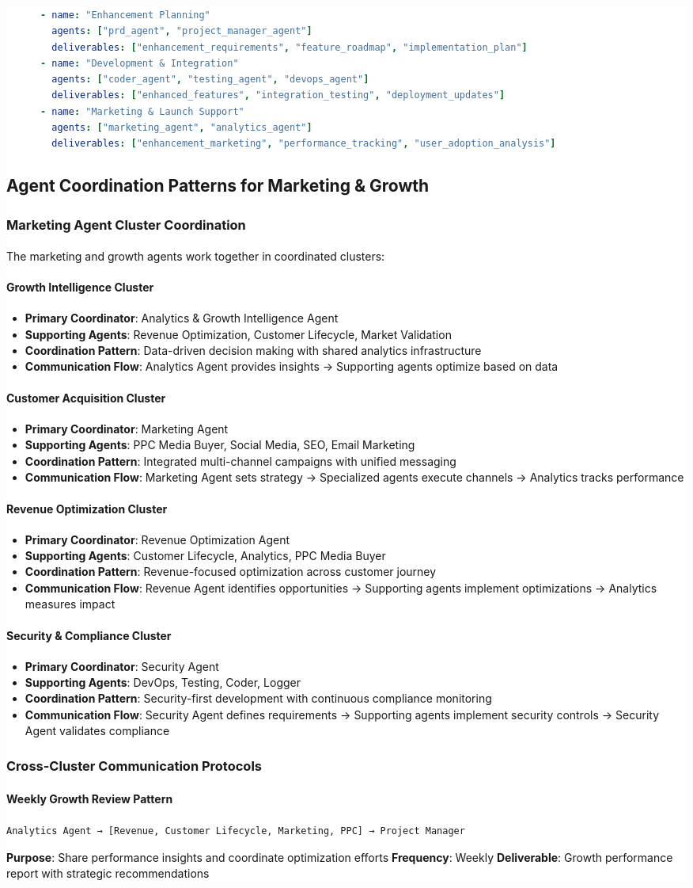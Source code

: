 ```yaml
      - name: "Enhancement Planning"
        agents: ["prd_agent", "project_manager_agent"]
        deliverables: ["enhancement_requirements", "feature_roadmap", "implementation_plan"]
      - name: "Development & Integration"
        agents: ["coder_agent", "testing_agent", "devops_agent"]
        deliverables: ["enhanced_features", "integration_testing", "deployment_updates"]
      - name: "Marketing & Launch Support"
        agents: ["marketing_agent", "analytics_agent"]
        deliverables: ["enhancement_marketing", "performance_tracking", "user_adoption_analysis"]
```

## Agent Coordination Patterns for Marketing & Growth

### Marketing Agent Cluster Coordination
The marketing and growth agents work together in coordinated clusters:

#### **Growth Intelligence Cluster**
- **Primary Coordinator**: Analytics & Growth Intelligence Agent
- **Supporting Agents**: Revenue Optimization, Customer Lifecycle, Market Validation
- **Coordination Pattern**: Data-driven decision making with shared analytics infrastructure
- **Communication Flow**: Analytics Agent provides insights → Supporting agents optimize based on data

#### **Customer Acquisition Cluster**  
- **Primary Coordinator**: Marketing Agent
- **Supporting Agents**: PPC Media Buyer, Social Media, SEO, Email Marketing
- **Coordination Pattern**: Integrated multi-channel campaigns with unified messaging
- **Communication Flow**: Marketing Agent sets strategy → Specialized agents execute channels → Analytics tracks performance

#### **Revenue Optimization Cluster**
- **Primary Coordinator**: Revenue Optimization Agent  
- **Supporting Agents**: Customer Lifecycle, Analytics, PPC Media Buyer
- **Coordination Pattern**: Revenue-focused optimization across customer journey
- **Communication Flow**: Revenue Agent identifies opportunities → Supporting agents implement optimizations → Analytics measures impact

#### **Security & Compliance Cluster**
- **Primary Coordinator**: Security Agent
- **Supporting Agents**: DevOps, Testing, Coder, Logger
- **Coordination Pattern**: Security-first development with continuous compliance monitoring
- **Communication Flow**: Security Agent defines requirements → Supporting agents implement security controls → Security Agent validates compliance

### Cross-Cluster Communication Protocols

#### **Weekly Growth Review Pattern**
```
Analytics Agent → [Revenue, Customer Lifecycle, Marketing, PPC] → Project Manager
```
**Purpose**: Share performance insights and coordinate optimization efforts
**Frequency**: Weekly
**Deliverable**: Growth performance report with strategic recommendations
